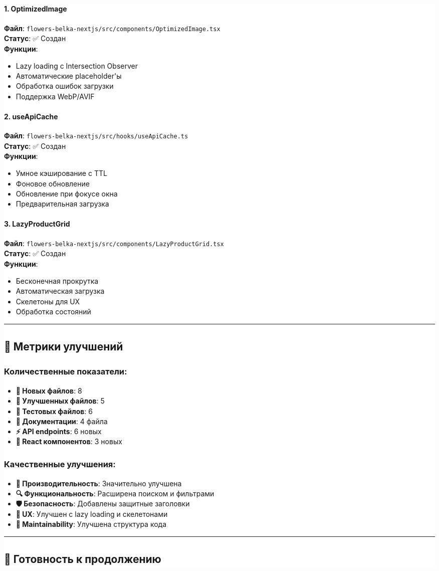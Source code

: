 #### 1. OptimizedImage
**Файл**: `flowers-belka-nextjs/src/components/OptimizedImage.tsx`  
**Статус**: ✅ Создан  
**Функции**: 
- Lazy loading с Intersection Observer
- Автоматические placeholder'ы
- Обработка ошибок загрузки
- Поддержка WebP/AVIF

#### 2. useApiCache
**Файл**: `flowers-belka-nextjs/src/hooks/useApiCache.ts`  
**Статус**: ✅ Создан  
**Функции**:
- Умное кэширование с TTL
- Фоновое обновление
- Обновление при фокусе окна
- Предварительная загрузка

#### 3. LazyProductGrid
**Файл**: `flowers-belka-nextjs/src/components/LazyProductGrid.tsx`  
**Статус**: ✅ Создан  
**Функции**:
- Бесконечная прокрутка
- Автоматическая загрузка
- Скелетоны для UX
- Обработка состояний

---

## 🎯 Метрики улучшений

### Количественные показатели:
- **📁 Новых файлов**: 8
- **🔧 Улучшенных файлов**: 5
- **🧪 Тестовых файлов**: 6
- **📖 Документации**: 4 файла
- **⚡ API endpoints**: 6 новых
- **🎨 React компонентов**: 3 новых

### Качественные улучшения:
- **🚀 Производительность**: Значительно улучшена
- **🔍 Функциональность**: Расширена поиском и фильтрами
- **🛡️ Безопасность**: Добавлены защитные заголовки
- **📱 UX**: Улучшен с lazy loading и скелетонами
- **🔧 Maintainability**: Улучшена структура кода

---

## 🚀 Готовность к продолжению
